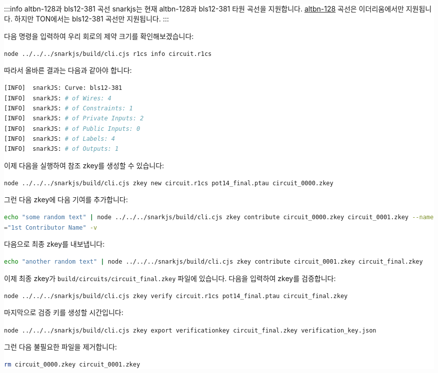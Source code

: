 :::info altbn-128과 bls12-381 곡선
snarkjs는 현재 altbn-128과 bls12-381 타원 곡선을 지원합니다. [altbn-128](https://eips.ethereum.org/EIPS/eip-197) 곡선은 이더리움에서만 지원됩니다. 하지만 TON에서는 bls12-381 곡선만 지원됩니다.
:::

다음 명령을 입력하여 우리 회로의 제약 크기를 확인해보겠습니다:

```bash
node ../../../snarkjs/build/cli.cjs r1cs info circuit.r1cs 
```

따라서 올바른 결과는 다음과 같아야 합니다:

```bash
[INFO]  snarkJS: Curve: bls12-381
[INFO]  snarkJS: # of Wires: 4
[INFO]  snarkJS: # of Constraints: 1
[INFO]  snarkJS: # of Private Inputs: 2
[INFO]  snarkJS: # of Public Inputs: 0
[INFO]  snarkJS: # of Labels: 4
[INFO]  snarkJS: # of Outputs: 1
```

이제 다음을 실행하여 참조 zkey를 생성할 수 있습니다:

```bash
node ../../../snarkjs/build/cli.cjs zkey new circuit.r1cs pot14_final.ptau circuit_0000.zkey
```

그런 다음 zkey에 다음 기여를 추가합니다:

```bash
echo "some random text" | node ../../../snarkjs/build/cli.cjs zkey contribute circuit_0000.zkey circuit_0001.zkey --name="1st Contributor Name" -v
```

다음으로 최종 zkey를 내보냅니다:

```bash
echo "another random text" | node ../../../snarkjs/build/cli.cjs zkey contribute circuit_0001.zkey circuit_final.zkey
```

이제 최종 zkey가 `build/circuits/circuit_final.zkey` 파일에 있습니다. 다음을 입력하여 zkey를 검증합니다:

```bash
node ../../../snarkjs/build/cli.cjs zkey verify circuit.r1cs pot14_final.ptau circuit_final.zkey
```

마지막으로 검증 키를 생성할 시간입니다:

```bash
node ../../../snarkjs/build/cli.cjs zkey export verificationkey circuit_final.zkey verification_key.json
```

그런 다음 불필요한 파일을 제거합니다:

```bash
rm circuit_0000.zkey circuit_0001.zkey
```
